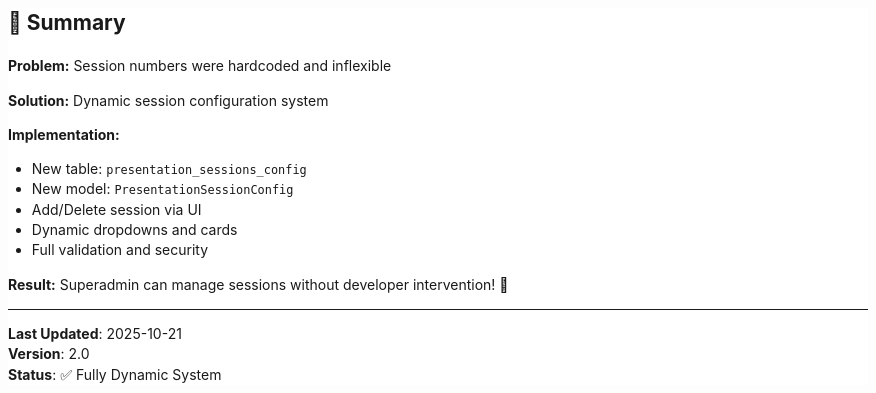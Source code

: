 
## 📝 Summary

**Problem:** Session numbers were hardcoded and inflexible

**Solution:** Dynamic session configuration system

**Implementation:**
- New table: `presentation_sessions_config`
- New model: `PresentationSessionConfig`
- Add/Delete session via UI
- Dynamic dropdowns and cards
- Full validation and security

**Result:** Superadmin can manage sessions without developer intervention! 🎉

---

**Last Updated**: 2025-10-21  
**Version**: 2.0  
**Status**: ✅ Fully Dynamic System
